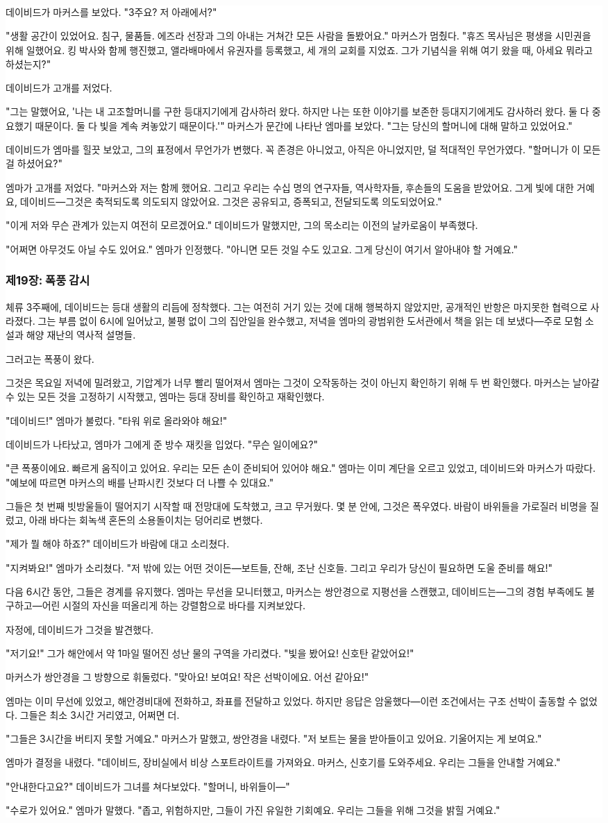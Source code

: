 데이비드가 마커스를 보았다. "3주요? 저 아래에서?"

"생활 공간이 있었어요. 침구, 물품들. 에즈라 선장과 그의 아내는 거쳐간 모든 사람을 돌봤어요." 마커스가 멈췄다. "휴즈 목사님은 평생을 시민권을 위해 일했어요. 킹 박사와 함께 행진했고, 앨라배마에서 유권자를 등록했고, 세 개의 교회를 지었죠. 그가 기념식을 위해 여기 왔을 때, 아세요 뭐라고 하셨는지?"

데이비드가 고개를 저었다.

"그는 말했어요, '나는 내 고조할머니를 구한 등대지기에게 감사하러 왔다. 하지만 나는 또한 이야기를 보존한 등대지기에게도 감사하러 왔다. 둘 다 중요했기 때문이다. 둘 다 빛을 계속 켜놓았기 때문이다.'" 마커스가 문간에 나타난 엠마를 보았다. "그는 당신의 할머니에 대해 말하고 있었어요."

데이비드가 엠마를 힐끗 보았고, 그의 표정에서 무언가가 변했다. 꼭 존경은 아니었고, 아직은 아니었지만, 덜 적대적인 무언가였다. "할머니가 이 모든 걸 하셨어요?"

엠마가 고개를 저었다. "마커스와 저는 함께 했어요. 그리고 우리는 수십 명의 연구자들, 역사학자들, 후손들의 도움을 받았어요. 그게 빛에 대한 거예요, 데이비드—그것은 축적되도록 의도되지 않았어요. 그것은 공유되고, 증폭되고, 전달되도록 의도되었어요."

"이게 저와 무슨 관계가 있는지 여전히 모르겠어요." 데이비드가 말했지만, 그의 목소리는 이전의 날카로움이 부족했다.

"어쩌면 아무것도 아닐 수도 있어요." 엠마가 인정했다. "아니면 모든 것일 수도 있고요. 그게 당신이 여기서 알아내야 할 거예요."

### 제19장: 폭풍 감시

체류 3주째에, 데이비드는 등대 생활의 리듬에 정착했다. 그는 여전히 거기 있는 것에 대해 행복하지 않았지만, 공개적인 반항은 마지못한 협력으로 사라졌다. 그는 부름 없이 6시에 일어났고, 불평 없이 그의 집안일을 완수했고, 저녁을 엠마의 광범위한 도서관에서 책을 읽는 데 보냈다—주로 모험 소설과 해양 재난의 역사적 설명들.

그러고는 폭풍이 왔다.

그것은 목요일 저녁에 밀려왔고, 기압계가 너무 빨리 떨어져서 엠마는 그것이 오작동하는 것이 아닌지 확인하기 위해 두 번 확인했다. 마커스는 날아갈 수 있는 모든 것을 고정하기 시작했고, 엠마는 등대 장비를 확인하고 재확인했다.

"데이비드!" 엠마가 불렀다. "타워 위로 올라와야 해요!"

데이비드가 나타났고, 엠마가 그에게 준 방수 재킷을 입었다. "무슨 일이에요?"

"큰 폭풍이에요. 빠르게 움직이고 있어요. 우리는 모든 손이 준비되어 있어야 해요." 엠마는 이미 계단을 오르고 있었고, 데이비드와 마커스가 따랐다. "예보에 따르면 마커스의 배를 난파시킨 것보다 더 나쁠 수 있대요."

그들은 첫 번째 빗방울들이 떨어지기 시작할 때 전망대에 도착했고, 크고 무거웠다. 몇 분 안에, 그것은 폭우였다. 바람이 바위들을 가로질러 비명을 질렀고, 아래 바다는 회녹색 혼돈의 소용돌이치는 덩어리로 변했다.

"제가 뭘 해야 하죠?" 데이비드가 바람에 대고 소리쳤다.

"지켜봐요!" 엠마가 소리쳤다. "저 밖에 있는 어떤 것이든—보트들, 잔해, 조난 신호들. 그리고 우리가 당신이 필요하면 도울 준비를 해요!"

다음 6시간 동안, 그들은 경계를 유지했다. 엠마는 무선을 모니터했고, 마커스는 쌍안경으로 지평선을 스캔했고, 데이비드는—그의 경험 부족에도 불구하고—어린 시절의 자신을 떠올리게 하는 강렬함으로 바다를 지켜보았다.

자정에, 데이비드가 그것을 발견했다.

"저기요!" 그가 해안에서 약 1마일 떨어진 성난 물의 구역을 가리켰다. "빛을 봤어요! 신호탄 같았어요!"

마커스가 쌍안경을 그 방향으로 휘둘렀다. "맞아요! 보여요! 작은 선박이에요. 어선 같아요!"

엠마는 이미 무선에 있었고, 해안경비대에 전화하고, 좌표를 전달하고 있었다. 하지만 응답은 암울했다—이런 조건에서는 구조 선박이 출동할 수 없었다. 그들은 최소 3시간 거리였고, 어쩌면 더.

"그들은 3시간을 버티지 못할 거예요." 마커스가 말했고, 쌍안경을 내렸다. "저 보트는 물을 받아들이고 있어요. 기울어지는 게 보여요."

엠마가 결정을 내렸다. "데이비드, 장비실에서 비상 스포트라이트를 가져와요. 마커스, 신호기를 도와주세요. 우리는 그들을 안내할 거예요."

"안내한다고요?" 데이비드가 그녀를 쳐다보았다. "할머니, 바위들이—"

"수로가 있어요." 엠마가 말했다. "좁고, 위험하지만, 그들이 가진 유일한 기회예요. 우리는 그들을 위해 그것을 밝힐 거예요."
